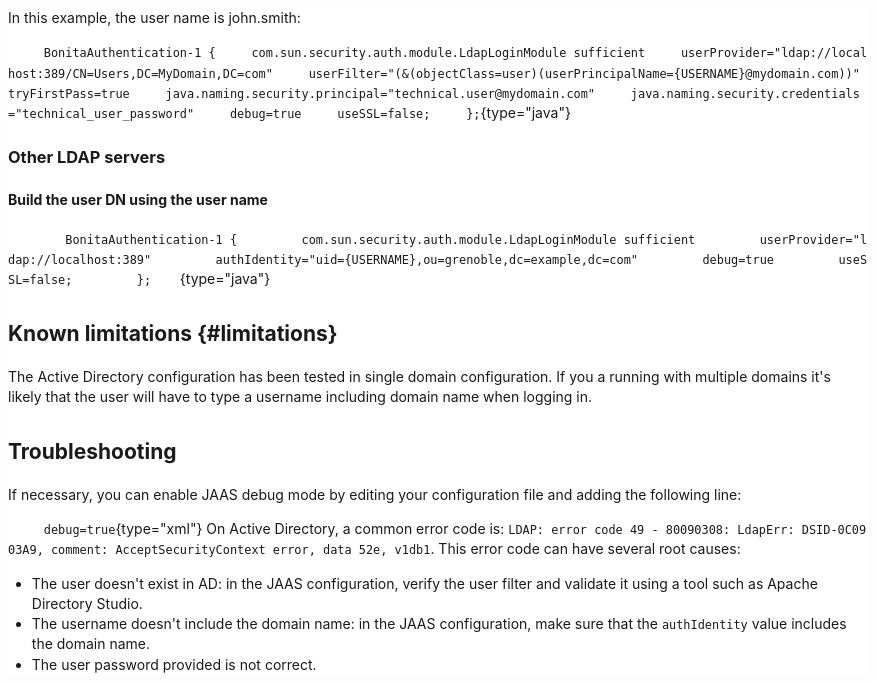 In this example, the user name is john.smith:

`     BonitaAuthentication-1 {     com.sun.security.auth.module.LdapLoginModule sufficient     userProvider="ldap://localhost:389/CN=Users,DC=MyDomain,DC=com"     userFilter="(&(objectClass=user)(userPrincipalName={USERNAME}@mydomain.com))"     tryFirstPass=true     java.naming.security.principal="technical.user@mydomain.com"     java.naming.security.credentials="technical_user_password"     debug=true     useSSL=false;     };`{type="java"}
### Other LDAP servers

#### Build the user DN using the user name

`         BonitaAuthentication-1 {         com.sun.security.auth.module.LdapLoginModule sufficient         userProvider="ldap://localhost:389"         authIdentity="uid={USERNAME},ou=grenoble,dc=example,dc=com"         debug=true         useSSL=false;         };     `{type="java"}

Known limitations {#limitations}
-----------------

The Active Directory configuration has been tested in single domain configuration. If you a running with multiple domains
it's likely that the user will have to type a username including domain name when logging in.

Troubleshooting
---------------

If necessary, you can enable JAAS debug mode by editing your configuration file and adding the following line:

`     debug=true`{type="xml"}
On Active Directory, a common error code is:
`LDAP: error code 49 - 80090308: LdapErr: DSID-0C0903A9, comment: AcceptSecurityContext error, data 52e, v1db1`.
This error code can have several root causes:

-   The user doesn't exist in AD: in the JAAS configuration, verify the user filter and validate it using a tool such as
    Apache Directory Studio.
-   The username doesn't include the domain name: in the JAAS configuration, make sure that the `authIdentity` value
    includes the domain name.
-   The user password provided is not correct.

